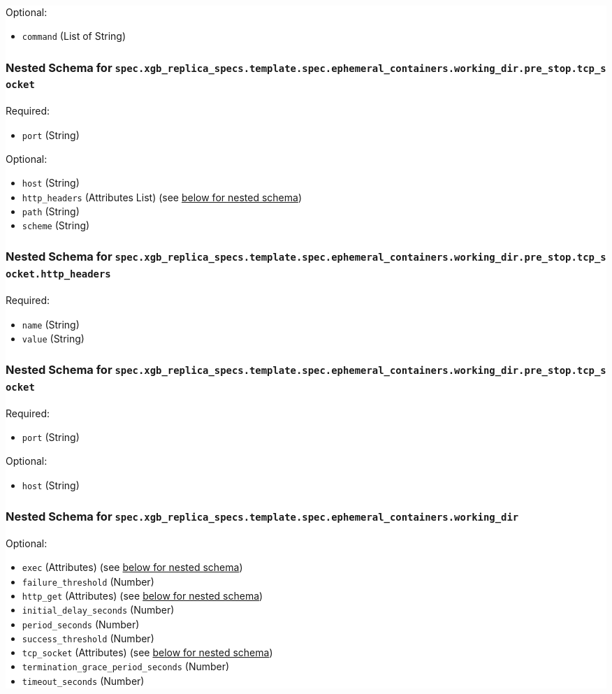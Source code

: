 Optional:

- `command` (List of String)


<a id="nestedatt--spec--xgb_replica_specs--template--spec--ephemeral_containers--working_dir--pre_stop--http_get"></a>
### Nested Schema for `spec.xgb_replica_specs.template.spec.ephemeral_containers.working_dir.pre_stop.tcp_socket`

Required:

- `port` (String)

Optional:

- `host` (String)
- `http_headers` (Attributes List) (see [below for nested schema](#nestedatt--spec--xgb_replica_specs--template--spec--ephemeral_containers--working_dir--pre_stop--tcp_socket--http_headers))
- `path` (String)
- `scheme` (String)

<a id="nestedatt--spec--xgb_replica_specs--template--spec--ephemeral_containers--working_dir--pre_stop--tcp_socket--http_headers"></a>
### Nested Schema for `spec.xgb_replica_specs.template.spec.ephemeral_containers.working_dir.pre_stop.tcp_socket.http_headers`

Required:

- `name` (String)
- `value` (String)



<a id="nestedatt--spec--xgb_replica_specs--template--spec--ephemeral_containers--working_dir--pre_stop--tcp_socket"></a>
### Nested Schema for `spec.xgb_replica_specs.template.spec.ephemeral_containers.working_dir.pre_stop.tcp_socket`

Required:

- `port` (String)

Optional:

- `host` (String)




<a id="nestedatt--spec--xgb_replica_specs--template--spec--ephemeral_containers--liveness_probe"></a>
### Nested Schema for `spec.xgb_replica_specs.template.spec.ephemeral_containers.working_dir`

Optional:

- `exec` (Attributes) (see [below for nested schema](#nestedatt--spec--xgb_replica_specs--template--spec--ephemeral_containers--working_dir--exec))
- `failure_threshold` (Number)
- `http_get` (Attributes) (see [below for nested schema](#nestedatt--spec--xgb_replica_specs--template--spec--ephemeral_containers--working_dir--http_get))
- `initial_delay_seconds` (Number)
- `period_seconds` (Number)
- `success_threshold` (Number)
- `tcp_socket` (Attributes) (see [below for nested schema](#nestedatt--spec--xgb_replica_specs--template--spec--ephemeral_containers--working_dir--tcp_socket))
- `termination_grace_period_seconds` (Number)
- `timeout_seconds` (Number)
